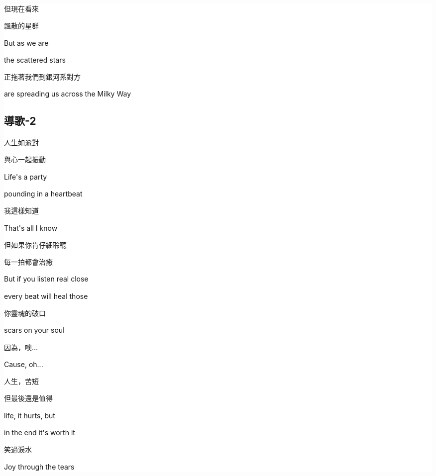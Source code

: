 
但現在看來

飄散的星群

But as we are

the scattered stars



正拖著我們到銀河系對方

are spreading us across the Milky Way

## 導歌-2

人生如派對

與心一起振動

Life's a party

pounding in a heartbeat



我這樣知道

That's all I know



但如果你肯仔細聆聽

每一拍都會治癒

But if you listen real close

every beat will heal those



你靈魂的破口

scars on your soul



因為，噢...

Cause, oh...



人生，苦短

但最後還是值得

life, it hurts, but

in the end it's worth it



笑過淚水

Joy through the tears
